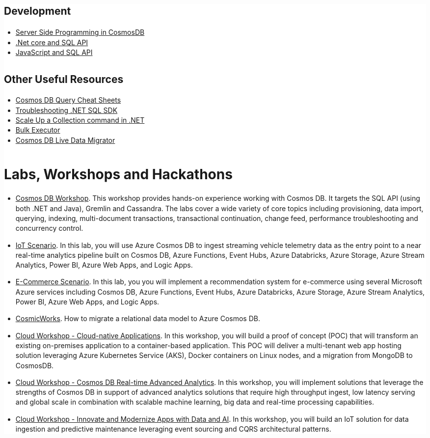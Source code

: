## Development
- [Server Side Programming in CosmosDB](https://docs.microsoft.com/azure/cosmos-db/stored-procedures-triggers-udfs)
- [.Net core and SQL API](https://docs.microsoft.com/azure/cosmos-db/sql-api-sdk-dotnet-core)
- [JavaScript and SQL API](https://docs.microsoft.com/azure/cosmos-db/javascript-query-api)

## Other Useful Resources
- [Cosmos DB Query Cheat Sheets](https://docs.microsoft.com/azure/cosmos-db/query-cheat-sheet)
- [Troubleshooting .NET SQL SDK](https://docs.microsoft.com/azure/cosmos-db/troubleshoot-dot-net-sdk)
- [Scale Up a Collection command in .NET](https://docs.microsoft.com/dotnet/api/microsoft.azure.documents.client.documentclient.replaceofferasync?view=azure-dotnet)
- [Bulk Executor](https://docs.microsoft.com/azure/cosmos-db/bulk-executor-overview)
- [Cosmos DB Live Data Migrator](https://github.com/Azure-Samples/azure-cosmosdb-live-data-migrator)

# Labs, Workshops and Hackathons

- [Cosmos DB Workshop](https://azurecosmosdb.github.io/labs/). This workshop provides hands-on experience working with Cosmos DB. It targets the SQL API (using both .NET and Java), Gremlin and Cassandra. The labs cover a wide variety of core topics including provisioning, data import, querying, indexing, multi-document transactions, transactional continuation, change feed, performance troubleshooting and concurrency control.

- [IoT Scenario](https://github.com/AzureCosmosDB/scenario-based-labs/tree/master/IoT). In this lab, you will use Azure Cosmos DB to ingest streaming vehicle telemetry data as the entry point to a near real-time analytics pipeline built on Cosmos DB, Azure Functions, Event Hubs, Azure Databricks, Azure Storage, Azure Stream Analytics, Power BI, Azure Web Apps, and Logic Apps.

- [E-Commerce Scenario](https://github.com/AzureCosmosDB/scenario-based-labs/tree/master/Retail). In this lab, you you will implement a recommendation system for e-commerce using several Microsoft Azure services including Cosmos DB, Azure Functions, Event Hubs, Azure Databricks, Azure Storage, Azure Stream Analytics, Power BI, Azure Web Apps, and Logic Apps.

- [CosmicWorks](https://github.com/AzureCosmosDB/CosmicWorks). How to migrate a relational data model to Azure Cosmos DB.

- [Cloud Workshop - Cloud-native Applications](https://github.com/microsoft/MCW-Cloud-native-applications). In this workshop, you will build a proof of concept (POC) that will transform an existing on-premises application to a container-based application. This POC will deliver a multi-tenant web app hosting solution leveraging Azure Kubernetes Service (AKS), Docker containers on Linux nodes, and a migration from MongoDB to CosmosDB.

- [Cloud Workshop - Cosmos DB Real-time Advanced Analytics](https://github.com/Microsoft/MCW-Cosmos-DB-Real-Time-Advanced-Analytics). In this workshop, you will implement solutions that leverage the strengths of Cosmos DB in support of advanced analytics solutions that require high throughput ingest, low latency serving and global scale in combination with scalable machine learning, big data and real-time processing capabilities.

- [Cloud Workshop - Innovate and Modernize Apps with Data and AI](https://github.com/microsoft/MCW-Innovate-and-modernize-apps-with-Data-and-AI). In this workshop, you will build an IoT solution for data ingestion and predictive maintenance leveraging event sourcing and CQRS architectural patterns.
